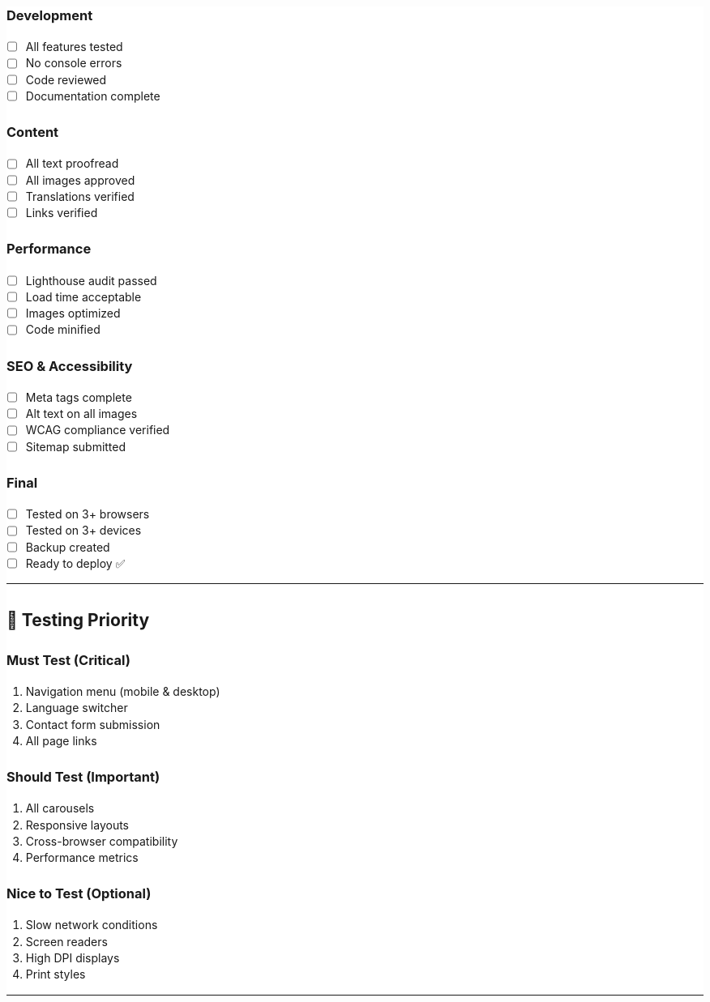 ### Development
- [ ] All features tested
- [ ] No console errors
- [ ] Code reviewed
- [ ] Documentation complete

### Content
- [ ] All text proofread
- [ ] All images approved
- [ ] Translations verified
- [ ] Links verified

### Performance
- [ ] Lighthouse audit passed
- [ ] Load time acceptable
- [ ] Images optimized
- [ ] Code minified

### SEO & Accessibility
- [ ] Meta tags complete
- [ ] Alt text on all images
- [ ] WCAG compliance verified
- [ ] Sitemap submitted

### Final
- [ ] Tested on 3+ browsers
- [ ] Tested on 3+ devices
- [ ] Backup created
- [ ] Ready to deploy ✅

---

## 🎯 Testing Priority

### Must Test (Critical)
1. Navigation menu (mobile & desktop)
2. Language switcher
3. Contact form submission
4. All page links

### Should Test (Important)
1. All carousels
2. Responsive layouts
3. Cross-browser compatibility
4. Performance metrics

### Nice to Test (Optional)
1. Slow network conditions
2. Screen readers
3. High DPI displays
4. Print styles

---